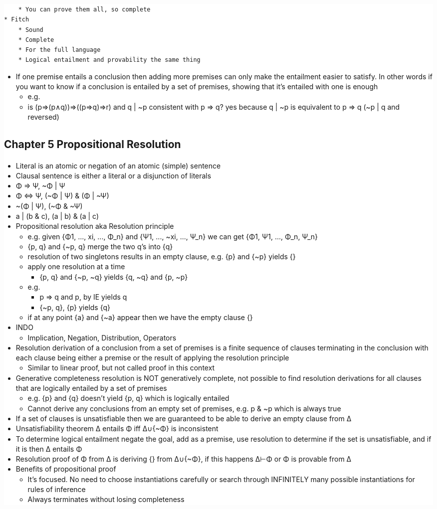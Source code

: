         * You can prove them all, so complete
    * Fitch
        * Sound
        * Complete
        * For the full language
        * Logical entailment and provability the same thing
* If one premise entails a conclusion then adding more premises can only make the entailment easier to satisfy. In other words if you want to know if a conclusion is entailed by a set of premises, showing that it’s entailed with one is enough
    * e.g.
    * is (p⇒(p∧q))⇒((p⇒q)⇒r) and q | ~p consistent with p => q? yes because q | ~p is equivalent to p => q (~p | q and reversed)

## Chapter 5 Propositional Resolution
* Literal is an atomic or negation of an atomic (simple) sentence
* Clausal sentence is either a literal or a disjunction of literals
* Φ => Ψ, ~Φ | Ψ
* Φ <=> Ψ, (~Φ | Ψ) & (Φ | ~Ψ)
* ~(Φ | Ψ), (~Φ & ~Ψ)
* a | (b & c), (a | b) & (a | c)
* Propositional resolution aka Resolution principle
    * e.g. given {Φ1, ..., xi, ..., Φ_n} and {Ψ1, ..., ~xi, ..., Ψ_n} we can get {Φ1, Ψ1, ..., Φ_n, Ψ_n}
    * {p, q} and {~p, q} merge the two q’s into {q}
    * resolution of two singletons results in an empty clause, e.g. {p} and {~p} yields {}
    * apply one resolution at a time
        * {p, q} and {~p, ~q} yields {q, ~q} and {p, ~p}
    * e.g.
        * p => q and p, by IE yields q
        * {~p, q}, {p} yields {q}
    * if at any point {a} and {~a} appear then we have the empty clause {}
* INDO
    * Implication, Negation, Distribution, Operators
* Resolution derivation of a conclusion from a set of premises is a finite sequence of clauses terminating in the conclusion with each clause being either a premise or the result of applying the resolution principle
    * Similar to linear proof, but not called proof in this context
* Generative completeness resolution is NOT generatively complete, not possible to find resolution derivations for all clauses that are logically entailed by a set of premises
    * e.g. {p} and {q} doesn’t yield {p, q} which is logically entailed
    * Cannot derive any conclusions from an empty set of premises, e.g. p & ~p which is always true
* If a set of clauses is unsatisfiable then we are guaranteed to be able to derive an empty clause from Δ
* Unsatisfiability theorem Δ entails Φ iff Δ∪{~Φ} is inconsistent
* To determine logical entailment negate the goal, add as a premise, use resolution to determine if the set is unsatisfiable, and if it is then Δ entails Φ
* Resolution proof of Φ from Δ is deriving {} from Δ∪{~Φ}, if this happens Δ⊢Φ or Φ is provable from Δ
* Benefits of propositional proof
    * It’s focused. No need to choose instantiations carefully or search through INFINITELY many possible instantiations for rules of inference
    * Always terminates without losing completeness
